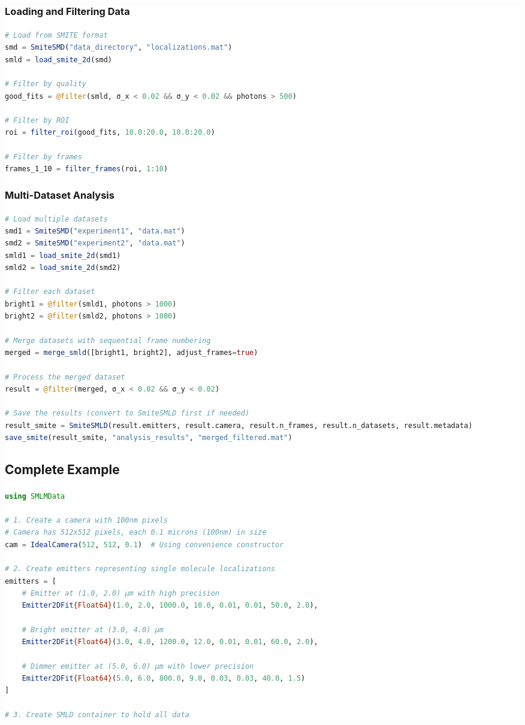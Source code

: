 ### Loading and Filtering Data

```julia
# Load from SMITE format
smd = SmiteSMD("data_directory", "localizations.mat")
smld = load_smite_2d(smd)

# Filter by quality
good_fits = @filter(smld, σ_x < 0.02 && σ_y < 0.02 && photons > 500)

# Filter by ROI
roi = filter_roi(good_fits, 10.0:20.0, 10.0:20.0)

# Filter by frames
frames_1_10 = filter_frames(roi, 1:10)
```

### Multi-Dataset Analysis

```julia
# Load multiple datasets
smd1 = SmiteSMD("experiment1", "data.mat")
smd2 = SmiteSMD("experiment2", "data.mat")
smld1 = load_smite_2d(smd1)
smld2 = load_smite_2d(smd2)

# Filter each dataset
bright1 = @filter(smld1, photons > 1000)
bright2 = @filter(smld2, photons > 1000)

# Merge datasets with sequential frame numbering
merged = merge_smld([bright1, bright2], adjust_frames=true)

# Process the merged dataset
result = @filter(merged, σ_x < 0.02 && σ_y < 0.02)

# Save the results (convert to SmiteSMLD first if needed)
result_smite = SmiteSMLD(result.emitters, result.camera, result.n_frames, result.n_datasets, result.metadata)
save_smite(result_smite, "analysis_results", "merged_filtered.mat")
```

## Complete Example

```julia
using SMLMData

# 1. Create a camera with 100nm pixels
# Camera has 512x512 pixels, each 0.1 microns (100nm) in size
cam = IdealCamera(512, 512, 0.1)  # Using convenience constructor  

# 2. Create emitters representing single molecule localizations
emitters = [
    # Emitter at (1.0, 2.0) μm with high precision
    Emitter2DFit{Float64}(1.0, 2.0, 1000.0, 10.0, 0.01, 0.01, 50.0, 2.0),
    
    # Bright emitter at (3.0, 4.0) μm
    Emitter2DFit{Float64}(3.0, 4.0, 1200.0, 12.0, 0.01, 0.01, 60.0, 2.0),
    
    # Dimmer emitter at (5.0, 6.0) μm with lower precision
    Emitter2DFit{Float64}(5.0, 6.0, 800.0, 9.0, 0.03, 0.03, 40.0, 1.5)
]

# 3. Create SMLD container to hold all data
```